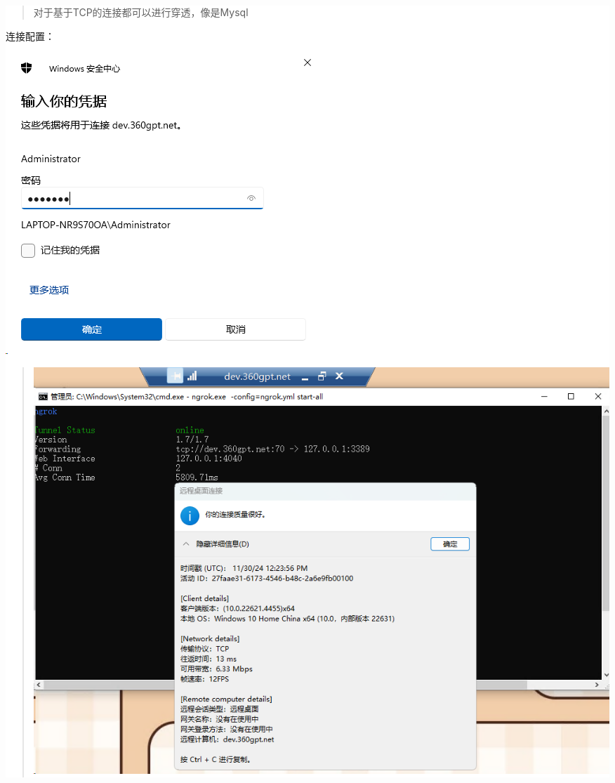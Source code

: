 > 对于基于TCP的连接都可以进行穿透，像是Mysql

连接配置：

![image-20241130201956746](img/ngrok/image-20241130201956746.png)

> ![image-20241130202523498](img/ngrok/image-20241130202523498.png)
